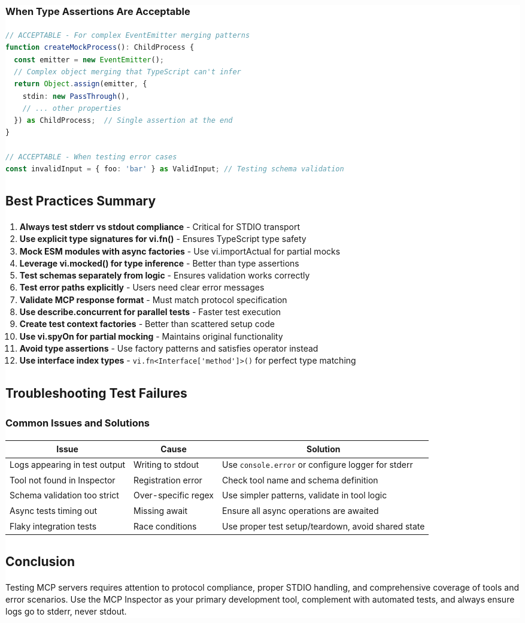 ### When Type Assertions Are Acceptable

```typescript
// ACCEPTABLE - For complex EventEmitter merging patterns
function createMockProcess(): ChildProcess {
  const emitter = new EventEmitter();
  // Complex object merging that TypeScript can't infer
  return Object.assign(emitter, {
    stdin: new PassThrough(),
    // ... other properties
  }) as ChildProcess;  // Single assertion at the end
}

// ACCEPTABLE - When testing error cases
const invalidInput = { foo: 'bar' } as ValidInput; // Testing schema validation
```

## Best Practices Summary

1. **Always test stderr vs stdout compliance** - Critical for STDIO transport
2. **Use explicit type signatures for vi.fn()** - Ensures TypeScript type safety
3. **Mock ESM modules with async factories** - Use vi.importActual for partial mocks
4. **Leverage vi.mocked() for type inference** - Better than type assertions
5. **Test schemas separately from logic** - Ensures validation works correctly
6. **Test error paths explicitly** - Users need clear error messages
7. **Validate MCP response format** - Must match protocol specification
8. **Use describe.concurrent for parallel tests** - Faster test execution
9. **Create test context factories** - Better than scattered setup code
10. **Use vi.spyOn for partial mocking** - Maintains original functionality
11. **Avoid type assertions** - Use factory patterns and satisfies operator instead
12. **Use interface index types** - `vi.fn<Interface['method']>()` for perfect type matching

## Troubleshooting Test Failures

### Common Issues and Solutions

| Issue | Cause | Solution |
|-------|-------|----------|
| Logs appearing in test output | Writing to stdout | Use `console.error` or configure logger for stderr |
| Tool not found in Inspector | Registration error | Check tool name and schema definition |
| Schema validation too strict | Over-specific regex | Use simpler patterns, validate in tool logic |
| Async tests timing out | Missing await | Ensure all async operations are awaited |
| Flaky integration tests | Race conditions | Use proper test setup/teardown, avoid shared state |

## Conclusion

Testing MCP servers requires attention to protocol compliance, proper STDIO handling, and comprehensive coverage of tools and error scenarios. Use the MCP Inspector as your primary development tool, complement with automated tests, and always ensure logs go to stderr, never stdout.